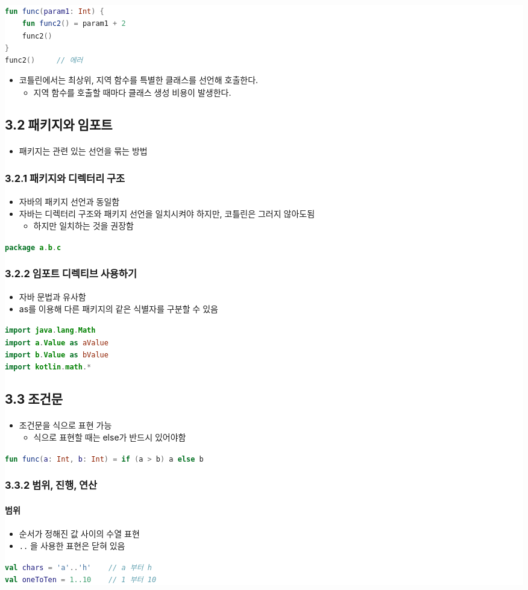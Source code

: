 ```kotlin
fun func(param1: Int) {
    fun func2() = param1 + 2
    func2()
}
func2()     // 에러
```

* 코틀린에서는 최상위, 지역 함수를 특별한 클래스를 선언해 호출한다.
    * 지역 함수를 호출할 때마다 클래스 생성 비용이 발생한다.

## 3.2 패키지와 임포트

* 패키지는 관련 있는 선언을 묶는 방법

### 3.2.1 패키지와 디렉터리 구조

* 자바의 패키지 선언과 동일함
* 자바는 디렉터리 구조와 패키지 선언을 일치시켜야 하지만, 코틀린은 그러지 않아도됨
    * 하지만 일치하는 것을 권장함

```kotlin
package a.b.c
```

### 3.2.2 임포트 디렉티브 사용하기

* 자바 문법과 유사함
* as를 이용해 다른 패키지의 같은 식별자를 구분할 수 있음

```kotlin
import java.lang.Math
import a.Value as aValue
import b.Value as bValue
import kotlin.math.*
```

## 3.3 조건문

* 조건문을 식으로 표현 가능
    * 식으로 표현할 때는 else가 반드시 있어야함

```kotlin
fun func(a: Int, b: Int) = if (a > b) a else b
```

### 3.3.2 범위, 진행, 연산

#### 범위

* 순서가 정해진 값 사이의 수열 표현
* `..` 을 사용한 표현은 닫혀 있음

```kotlin
val chars = 'a'..'h'    // a 부터 h
val oneToTen = 1..10    // 1 부터 10
```
